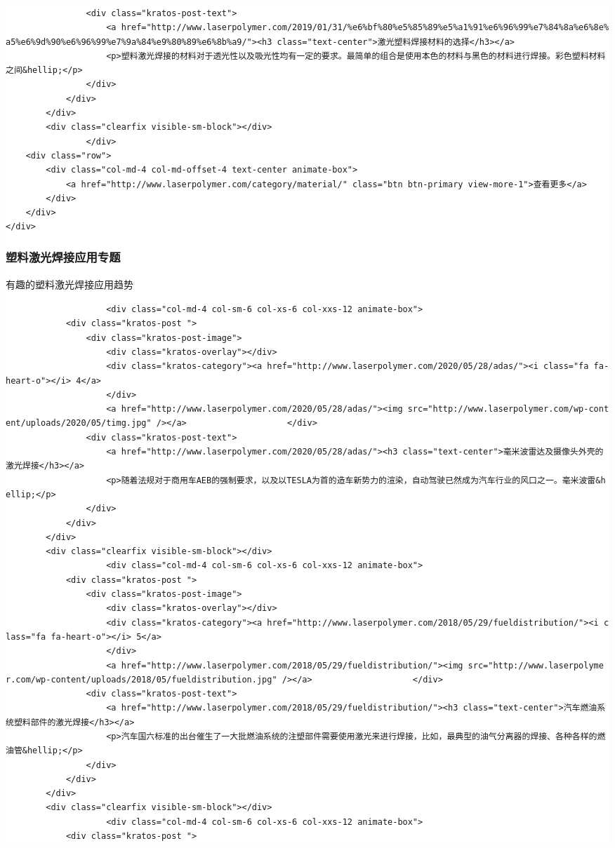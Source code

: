 					<div class="kratos-post-text">
						<a href="http://www.laserpolymer.com/2019/01/31/%e6%bf%80%e5%85%89%e5%a1%91%e6%96%99%e7%84%8a%e6%8e%a5%e6%9d%90%e6%96%99%e7%9a%84%e9%80%89%e6%8b%a9/"><h3 class="text-center">激光塑料焊接材料的选择</h3></a>
						<p>塑料激光焊接的材料对于透光性以及吸光性均有一定的要求。最简单的组合是使用本色的材料与黑色的材料进行焊接。彩色塑料材料之间&hellip;</p>
					</div>
				</div>
			</div>
			<div class="clearfix visible-sm-block"></div>
					</div>
		<div class="row">
			<div class="col-md-4 col-md-offset-4 text-center animate-box">
				<a href="http://www.laserpolymer.com/category/material/" class="btn btn-primary view-more-1">查看更多</a>
			</div>
		</div>
	</div>
</div>
<div id="kratos-blog" class="kratos-page-gray">
	<div class="container">
		<div class="row">
			<div class="col-md-8 col-md-offset-2 text-center heading-section animate-box">
				<h3>塑料激光焊接应用专题</h3>
				<p>有趣的塑料激光焊接应用趋势</p>
			</div>
		</div>
	</div>
	<div class="container">
		<div class="row">
			 
						<div class="col-md-4 col-sm-6 col-xs-6 col-xxs-12 animate-box">
				<div class="kratos-post ">
					<div class="kratos-post-image">
						<div class="kratos-overlay"></div>
						<div class="kratos-category"><a href="http://www.laserpolymer.com/2020/05/28/adas/"><i class="fa fa-heart-o"></i> 4</a>
						</div>
						<a href="http://www.laserpolymer.com/2020/05/28/adas/"><img src="http://www.laserpolymer.com/wp-content/uploads/2020/05/timg.jpg" /></a>					</div>
					<div class="kratos-post-text">
						<a href="http://www.laserpolymer.com/2020/05/28/adas/"><h3 class="text-center">毫米波雷达及摄像头外壳的激光焊接</h3></a>
						<p>随着法规对于商用车AEB的强制要求，以及以TESLA为首的造车新势力的渲染，自动驾驶已然成为汽车行业的风口之一。毫米波雷&hellip;</p>
					</div>
				</div>
			</div>
			<div class="clearfix visible-sm-block"></div>
						<div class="col-md-4 col-sm-6 col-xs-6 col-xxs-12 animate-box">
				<div class="kratos-post ">
					<div class="kratos-post-image">
						<div class="kratos-overlay"></div>
						<div class="kratos-category"><a href="http://www.laserpolymer.com/2018/05/29/fueldistribution/"><i class="fa fa-heart-o"></i> 5</a>
						</div>
						<a href="http://www.laserpolymer.com/2018/05/29/fueldistribution/"><img src="http://www.laserpolymer.com/wp-content/uploads/2018/05/fueldistribution.jpg" /></a>					</div>
					<div class="kratos-post-text">
						<a href="http://www.laserpolymer.com/2018/05/29/fueldistribution/"><h3 class="text-center">汽车燃油系统塑料部件的激光焊接</h3></a>
						<p>汽车国六标准的出台催生了一大批燃油系统的注塑部件需要使用激光来进行焊接，比如，最典型的油气分离器的焊接、各种各样的燃油管&hellip;</p>
					</div>
				</div>
			</div>
			<div class="clearfix visible-sm-block"></div>
						<div class="col-md-4 col-sm-6 col-xs-6 col-xxs-12 animate-box">
				<div class="kratos-post ">